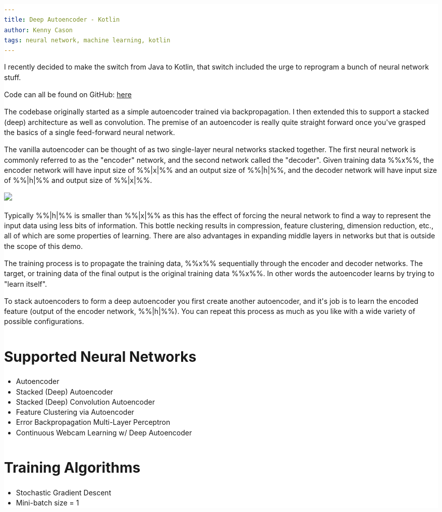 ```yaml
---
title: Deep Autoencoder - Kotlin
author: Kenny Cason
tags: neural network, machine learning, kotlin
---
```


I recently decided to make the switch from Java to Kotlin, that switch included the urge to reprogram a bunch of neural network stuff.

Code can all be found on GitHub: [here](https://github.com/kennycason/neural_network_kotlin)

The codebase originally started as a simple autoencoder trained via backpropagation. I then extended this to support a stacked (deep) architecture as well as convolution. The premise of an autoencoder is really quite straight forward once you've grasped the basics of a single feed-forward neural network.

The vanilla autoencoder can be thought of as two single-layer neural networks stacked together. The first neural network is commonly referred to as the "encoder" network, and the second network called the "decoder". Given training data %%x%%, the encoder network will have input size of %%|x|%% and an output size of %%|h|%%, and the decoder network will have input size of %%|h|%% and output size of %%|x|%%.

<img src="https://raw.githubusercontent.com/kennycason/neural_network_kotlin/master/autoencoder.png"/>

Typically %%|h|%% is smaller than %%|x|%% as this has the effect of forcing the neural network to find a way to represent the input data using less bits of information. This bottle necking results in compression, feature clustering, dimension reduction, etc., all of which are some properties of learning. There are also advantages in expanding middle layers in networks but that is outside the scope of this demo.

The training process is to propagate the training data, %%x%% sequentially through the encoder and decoder networks. The target, or training data of the final output is the original training data %%x%%. In other words the autoencoder learns by trying to "learn itself".

To stack autoencoders to form a deep autoencoder you first create another autoencoder, and it's job is to learn the encoded feature (output of the encoder network, %%|h|%%). You can repeat this process as much as you like with a wide variety of possible configurations.

# Supported Neural Networks

- Autoencoder
- Stacked (Deep) Autoencoder
- Stacked (Deep) Convolution Autoencoder
- Feature Clustering via Autoencoder
- Error Backpropagation Multi-Layer Perceptron
- Continuous Webcam Learning w/ Deep Autoencoder

# Training Algorithms

- Stochastic Gradient Descent
- Mini-batch size = 1
